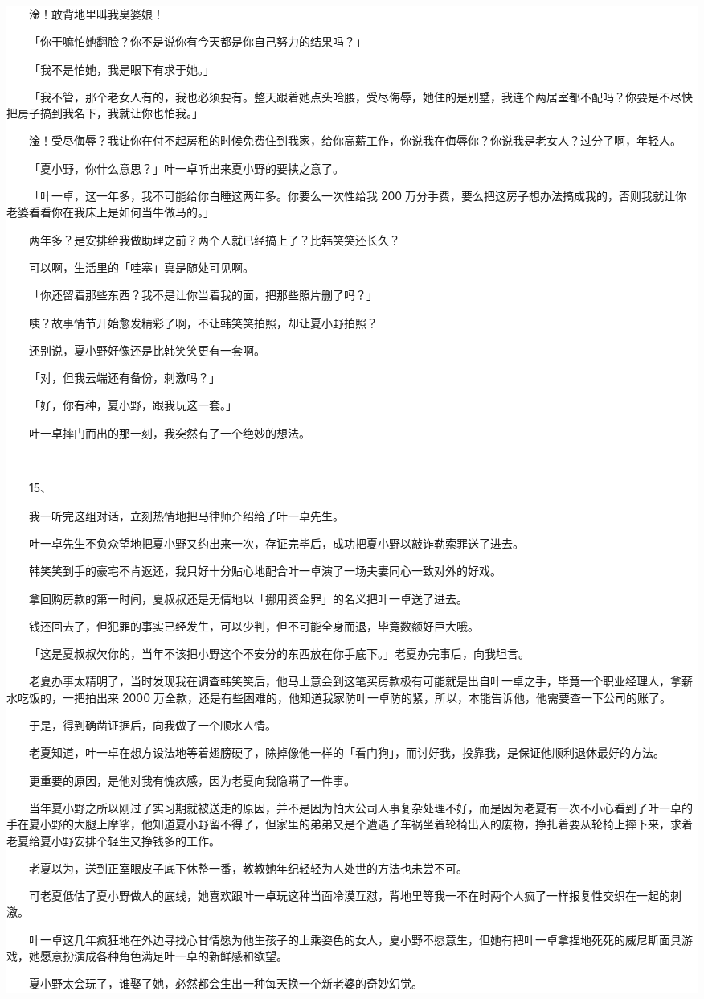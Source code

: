 &emsp;&emsp;淦！敢背地里叫我臭婆娘！   
  
&emsp;&emsp;「你干嘛怕她翻脸？你不是说你有今天都是你自己努力的结果吗？」   
  
&emsp;&emsp;「我不是怕她，我是眼下有求于她。」   
  
&emsp;&emsp;「我不管，那个老女人有的，我也必须要有。整天跟着她点头哈腰，受尽侮辱，她住的是别墅，我连个两居室都不配吗？你要是不尽快把房子搞到我名下，我就让你也怕我。」   
  
&emsp;&emsp;淦！受尽侮辱？我让你在付不起房租的时候免费住到我家，给你高薪工作，你说我在侮辱你？你说我是老女人？过分了啊，年轻人。   
  
&emsp;&emsp;「夏小野，你什么意思？」叶一卓听出来夏小野的要挟之意了。   
  
&emsp;&emsp;「叶一卓，这一年多，我不可能给你白睡这两年多。你要么一次性给我 200 万分手费，要么把这房子想办法搞成我的，否则我就让你老婆看看你在我床上是如何当牛做马的。」   
  
&emsp;&emsp;两年多？是安排给我做助理之前？两个人就已经搞上了？比韩笑笑还长久？   
  
&emsp;&emsp;可以啊，生活里的「哇塞」真是随处可见啊。   
  
&emsp;&emsp;「你还留着那些东西？我不是让你当着我的面，把那些照片删了吗？」   
  
&emsp;&emsp;咦？故事情节开始愈发精彩了啊，不让韩笑笑拍照，却让夏小野拍照？   
  
&emsp;&emsp;还别说，夏小野好像还是比韩笑笑更有一套啊。   
  
&emsp;&emsp;「对，但我云端还有备份，刺激吗？」   
  
&emsp;&emsp;「好，你有种，夏小野，跟我玩这一套。」   
  
&emsp;&emsp;叶一卓摔门而出的那一刻，我突然有了一个绝妙的想法。  
  
&emsp;&emsp;   
  
&emsp;&emsp;15、  
  
&emsp;&emsp;我一听完这组对话，立刻热情地把马律师介绍给了叶一卓先生。   
  
&emsp;&emsp;叶一卓先生不负众望地把夏小野又约出来一次，存证完毕后，成功把夏小野以敲诈勒索罪送了进去。   
  
&emsp;&emsp;韩笑笑到手的豪宅不肯返还，我只好十分贴心地配合叶一卓演了一场夫妻同心一致对外的好戏。   
  
&emsp;&emsp;拿回购房款的第一时间，夏叔叔还是无情地以「挪用资金罪」的名义把叶一卓送了进去。   
  
&emsp;&emsp;钱还回去了，但犯罪的事实已经发生，可以少判，但不可能全身而退，毕竟数额好巨大哦。   
  
&emsp;&emsp;「这是夏叔叔欠你的，当年不该把小野这个不安分的东西放在你手底下。」老夏办完事后，向我坦言。   
  
&emsp;&emsp;老夏办事太精明了，当时发现我在调查韩笑笑后，他马上意会到这笔买房款极有可能就是出自叶一卓之手，毕竟一个职业经理人，拿薪水吃饭的，一把拍出来 2000 万全款，还是有些困难的，他知道我家防叶一卓防的紧，所以，本能告诉他，他需要查一下公司的账了。  
  
&emsp;&emsp;于是，得到确凿证据后，向我做了一个顺水人情。   
  
&emsp;&emsp;老夏知道，叶一卓在想方设法地等着翅膀硬了，除掉像他一样的「看门狗」，而讨好我，投靠我，是保证他顺利退休最好的方法。   
  
&emsp;&emsp;更重要的原因，是他对我有愧疚感，因为老夏向我隐瞒了一件事。   
  
&emsp;&emsp;当年夏小野之所以刚过了实习期就被送走的原因，并不是因为怕大公司人事复杂处理不好，而是因为老夏有一次不小心看到了叶一卓的手在夏小野的大腿上摩挲，他知道夏小野留不得了，但家里的弟弟又是个遭遇了车祸坐着轮椅出入的废物，挣扎着要从轮椅上摔下来，求着老夏给夏小野安排个轻生又挣钱多的工作。   
  
&emsp;&emsp;老夏以为，送到正室眼皮子底下休整一番，教教她年纪轻轻为人处世的方法也未尝不可。   
  
&emsp;&emsp;可老夏低估了夏小野做人的底线，她喜欢跟叶一卓玩这种当面冷漠互怼，背地里等我一不在时两个人疯了一样报复性交织在一起的刺激。  
  
&emsp;&emsp;叶一卓这几年疯狂地在外边寻找心甘情愿为他生孩子的上乘姿色的女人，夏小野不愿意生，但她有把叶一卓拿捏地死死的威尼斯面具游戏，她愿意扮演成各种角色满足叶一卓的新鲜感和欲望。   
  
&emsp;&emsp;夏小野太会玩了，谁娶了她，必然都会生出一种每天换一个新老婆的奇妙幻觉。   
  
